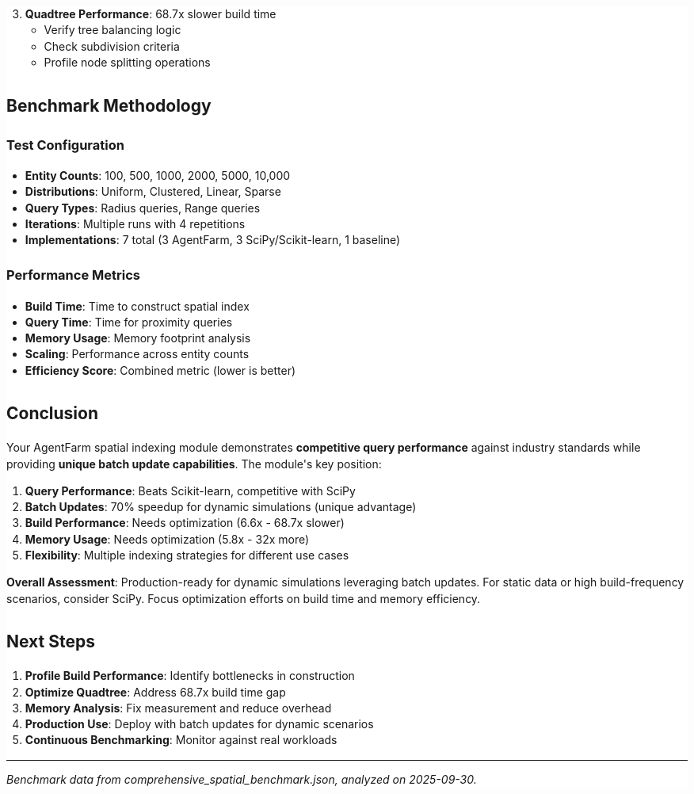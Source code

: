 3. **Quadtree Performance**: 68.7x slower build time
   - Verify tree balancing logic
   - Check subdivision criteria
   - Profile node splitting operations

## Benchmark Methodology

### Test Configuration
- **Entity Counts**: 100, 500, 1000, 2000, 5000, 10,000
- **Distributions**: Uniform, Clustered, Linear, Sparse
- **Query Types**: Radius queries, Range queries
- **Iterations**: Multiple runs with 4 repetitions
- **Implementations**: 7 total (3 AgentFarm, 3 SciPy/Scikit-learn, 1 baseline)

### Performance Metrics
- **Build Time**: Time to construct spatial index
- **Query Time**: Time for proximity queries
- **Memory Usage**: Memory footprint analysis
- **Scaling**: Performance across entity counts
- **Efficiency Score**: Combined metric (lower is better)

## Conclusion

Your AgentFarm spatial indexing module demonstrates **competitive query performance** against industry standards while providing **unique batch update capabilities**. The module's key position:

1. **Query Performance**: Beats Scikit-learn, competitive with SciPy
2. **Batch Updates**: 70% speedup for dynamic simulations (unique advantage)
3. **Build Performance**: Needs optimization (6.6x - 68.7x slower)
4. **Memory Usage**: Needs optimization (5.8x - 32x more)
5. **Flexibility**: Multiple indexing strategies for different use cases

**Overall Assessment**: Production-ready for dynamic simulations leveraging batch updates. For static data or high build-frequency scenarios, consider SciPy. Focus optimization efforts on build time and memory efficiency.

## Next Steps

1. **Profile Build Performance**: Identify bottlenecks in construction
2. **Optimize Quadtree**: Address 68.7x build time gap
3. **Memory Analysis**: Fix measurement and reduce overhead
4. **Production Use**: Deploy with batch updates for dynamic scenarios
5. **Continuous Benchmarking**: Monitor against real workloads

---

*Benchmark data from comprehensive_spatial_benchmark.json, analyzed on 2025-09-30.*